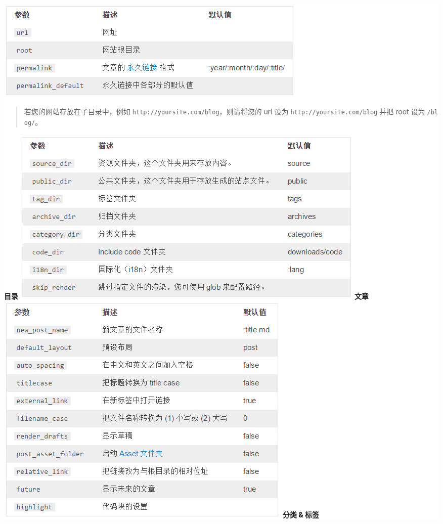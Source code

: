 ![](/images/20150814/config2.jpg)
>若您的网站存放在子目录中，例如 `http://yoursite.com/blog`，则请将您的 url 设为 `http://yoursite.com/blog` 并把 root 设为 `/blog/`。

**目录**
![](/images/20150814/config3.jpg)
**文章**
![](/images/20150814/config4.jpg)
**分类 & 标签**